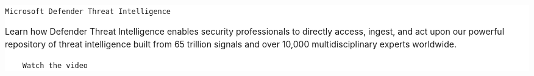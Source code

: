     
    
    	
  
    Microsoft Defender Threat Intelligence
  

    


        
        
      
  




Learn how Defender Threat Intelligence enables security professionals to directly access, ingest, and act upon our powerful repository of threat intelligence built from 65 trillion signals and over 10,000 multidisciplinary experts worldwide.




            
    

    
    

    
    
    
    
    

    


    
        Watch the video
    

        











































